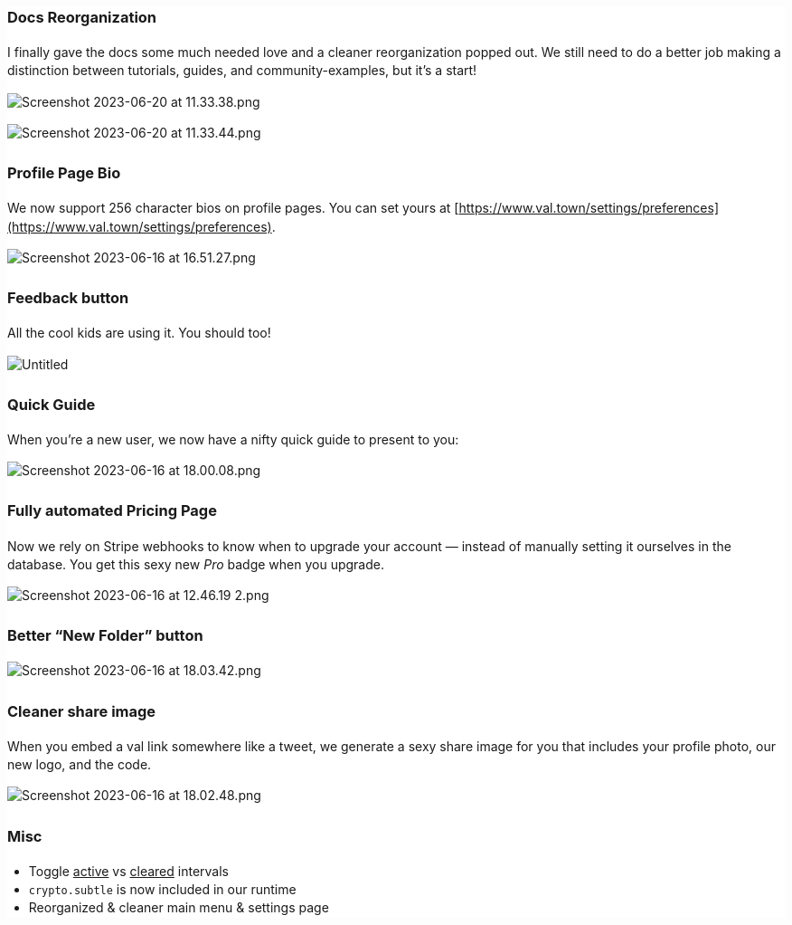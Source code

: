### Docs Reorganization

I finally gave the docs some much needed love and a cleaner reorganization
popped out. We still need to do a better job making a distinction between
tutorials, guides, and community-examples, but it’s a start!

![Screenshot 2023-06-20 at 11.33.38.png](./val-town-newsletter-9/screenshot_2023-06-20_at_113338.png)

![Screenshot 2023-06-20 at 11.33.44.png](./val-town-newsletter-9/screenshot_2023-06-20_at_113344.png)

### Profile Page Bio

We now support 256 character bios on profile pages. You can set yours at
[https://www.val.town/settings/preferences](https://www.val.town/settings/preferences).

![Screenshot 2023-06-16 at 16.51.27.png](./val-town-newsletter-9/screenshot_2023-06-16_at_165127.png)

### Feedback button

All the cool kids are using it. You should too!

![Untitled](./val-town-newsletter-9/untitled-1.png)

### Quick Guide

When you’re a new user, we now have a nifty quick guide to present to you:

![Screenshot 2023-06-16 at 18.00.08.png](./val-town-newsletter-9/screenshot_2023-06-16_at_180008.png)

### Fully automated Pricing Page

Now we rely on Stripe webhooks to know when to upgrade your account — instead of
manually setting it ourselves in the database. You get this sexy new
*Pro* badge when you upgrade.

![Screenshot 2023-06-16 at 12.46.19 2.png](./val-town-newsletter-9/screenshot_2023-06-16_at_124619_2.png)

### Better “New Folder” button

![Screenshot 2023-06-16 at 18.03.42.png](./val-town-newsletter-9/screenshot_2023-06-16_at_180342.png)

### Cleaner share image

When you embed a val link somewhere like a tweet, we generate a sexy share image
for you that includes your profile photo, our new logo, and the code.

![Screenshot 2023-06-16 at 18.02.48.png](./val-town-newsletter-9/screenshot_2023-06-16_at_180248.png)

### Misc

- Toggle [active](https://www.val.town/settings/intervals) vs
  [cleared](https://www.val.town/settings/intervals?cleared=true) intervals
- `crypto.subtle` is now included in our runtime
- Reorganized & cleaner main menu & settings page
